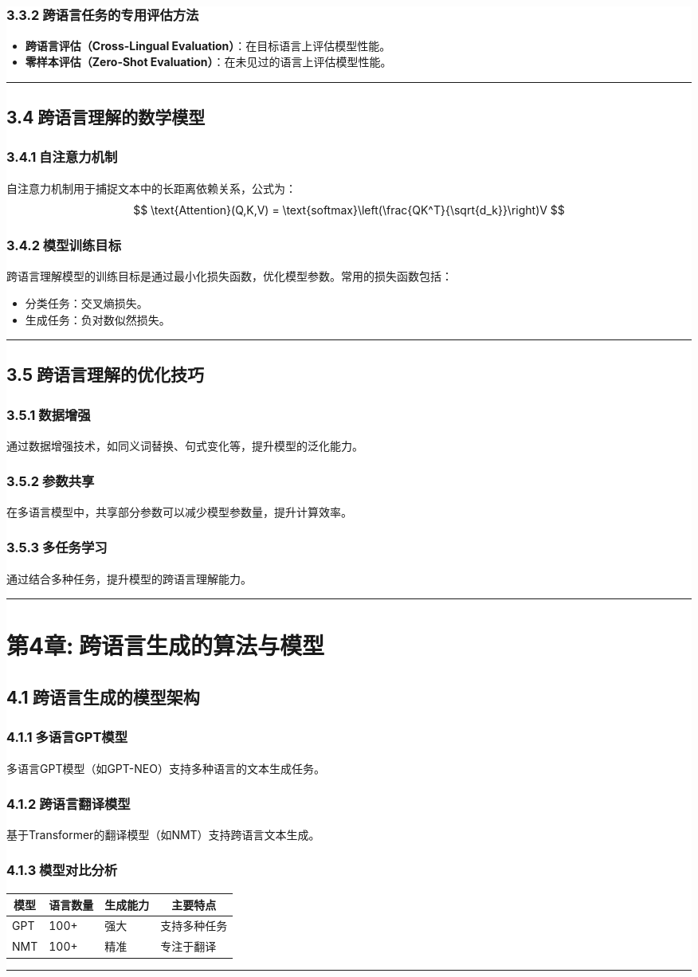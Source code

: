 ### 3.3.2 跨语言任务的专用评估方法  
- **跨语言评估（Cross-Lingual Evaluation）**：在目标语言上评估模型性能。  
- **零样本评估（Zero-Shot Evaluation）**：在未见过的语言上评估模型性能。  

---

## 3.4 跨语言理解的数学模型

### 3.4.1 自注意力机制  
自注意力机制用于捕捉文本中的长距离依赖关系，公式为：  
$$ \text{Attention}(Q,K,V) = \text{softmax}\left(\frac{QK^T}{\sqrt{d_k}}\right)V $$  

### 3.4.2 模型训练目标  
跨语言理解模型的训练目标是通过最小化损失函数，优化模型参数。常用的损失函数包括：  
- 分类任务：交叉熵损失。  
- 生成任务：负对数似然损失。  

---

## 3.5 跨语言理解的优化技巧

### 3.5.1 数据增强  
通过数据增强技术，如同义词替换、句式变化等，提升模型的泛化能力。  

### 3.5.2 参数共享  
在多语言模型中，共享部分参数可以减少模型参数量，提升计算效率。  

### 3.5.3 多任务学习  
通过结合多种任务，提升模型的跨语言理解能力。  

---

# 第4章: 跨语言生成的算法与模型

## 4.1 跨语言生成的模型架构

### 4.1.1 多语言GPT模型  
多语言GPT模型（如GPT-NEO）支持多种语言的文本生成任务。

### 4.1.2 跨语言翻译模型  
基于Transformer的翻译模型（如NMT）支持跨语言文本生成。

### 4.1.3 模型对比分析  
| 模型 | 语言数量 | 生成能力 | 主要特点 |
|------|----------|----------|----------|
| GPT | 100+     | 强大      | 支持多种任务 |
| NMT | 100+     | 精准      | 专注于翻译 |

---